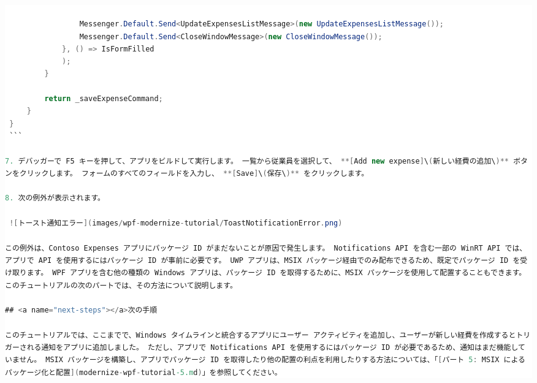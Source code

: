    ```csharp

                    Messenger.Default.Send<UpdateExpensesListMessage>(new UpdateExpensesListMessage());
                    Messenger.Default.Send<CloseWindowMessage>(new CloseWindowMessage());
                }, () => IsFormFilled
                );
            }

            return _saveExpenseCommand;
        }
    }
    ```

7. デバッガーで F5 キーを押して、アプリをビルドして実行します。 一覧から従業員を選択して、 **[Add new expense]\(新しい経費の追加\)** ボタンをクリックします。 フォームのすべてのフィールドを入力し、 **[Save]\(保存\)** をクリックします。

8. 次の例外が表示されます。

    ![トースト通知エラー](images/wpf-modernize-tutorial/ToastNotificationError.png)

この例外は、Contoso Expenses アプリにパッケージ ID がまだないことが原因で発生します。 Notifications API を含む一部の WinRT API では、アプリで API を使用するにはパッケージ ID が事前に必要です。 UWP アプリは、MSIX パッケージ経由でのみ配布できるため、既定でパッケージ ID を受け取ります。 WPF アプリを含む他の種類の Windows アプリは、パッケージ ID を取得するために、MSIX パッケージを使用して配置することもできます。 このチュートリアルの次のパートでは、その方法について説明します。

## <a name="next-steps"></a>次の手順

このチュートリアルでは、ここまでで、Windows タイムラインと統合するアプリにユーザー アクティビティを追加し、ユーザーが新しい経費を作成するとトリガーされる通知をアプリに追加しました。 ただし、アプリで Notifications API を使用するにはパッケージ ID が必要であるため、通知はまだ機能していません。 MSIX パッケージを構築し、アプリでパッケージ ID を取得したり他の配置の利点を利用したりする方法については、「[パート 5: MSIX によるパッケージ化と配置](modernize-wpf-tutorial-5.md)」を参照してください。
